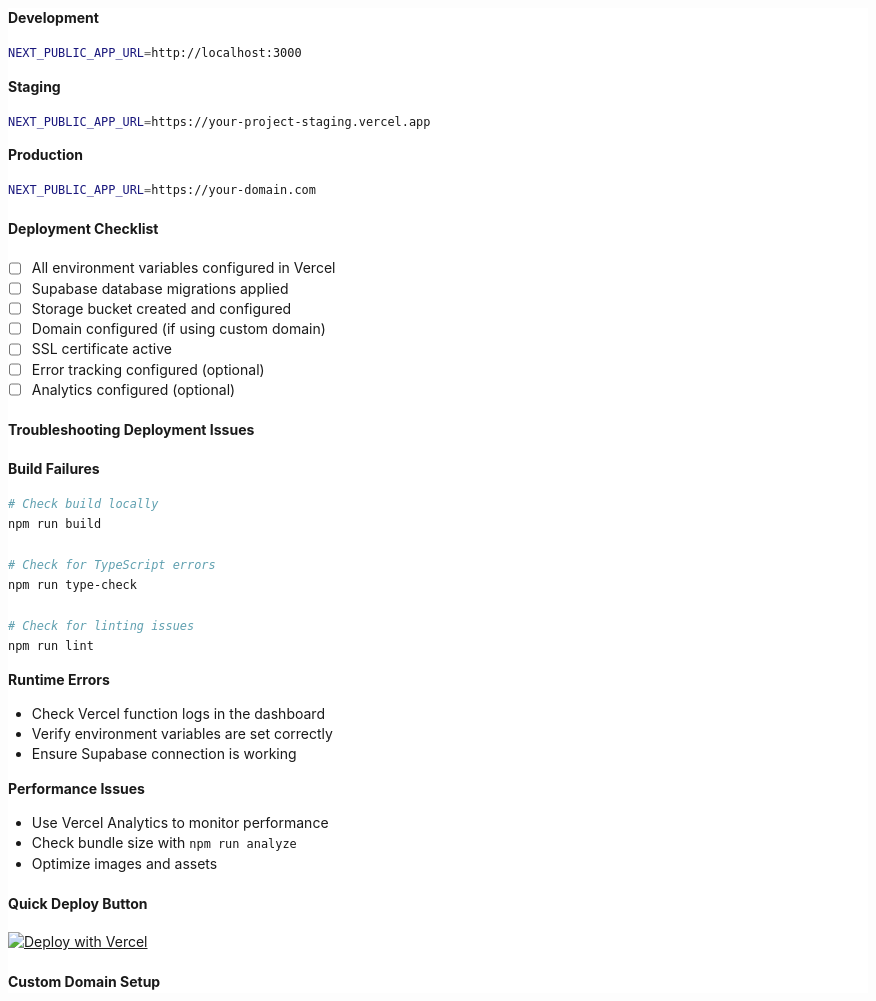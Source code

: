 **Development**
```bash
NEXT_PUBLIC_APP_URL=http://localhost:3000
```

**Staging**
```bash
NEXT_PUBLIC_APP_URL=https://your-project-staging.vercel.app
```

**Production**
```bash
NEXT_PUBLIC_APP_URL=https://your-domain.com
```

#### Deployment Checklist

- [ ] All environment variables configured in Vercel
- [ ] Supabase database migrations applied
- [ ] Storage bucket created and configured
- [ ] Domain configured (if using custom domain)
- [ ] SSL certificate active
- [ ] Error tracking configured (optional)
- [ ] Analytics configured (optional)

#### Troubleshooting Deployment Issues

**Build Failures**
```bash
# Check build locally
npm run build

# Check for TypeScript errors
npm run type-check

# Check for linting issues
npm run lint
```

**Runtime Errors**
- Check Vercel function logs in the dashboard
- Verify environment variables are set correctly
- Ensure Supabase connection is working

**Performance Issues**
- Use Vercel Analytics to monitor performance
- Check bundle size with `npm run analyze`
- Optimize images and assets

#### Quick Deploy Button

[![Deploy with Vercel](https://vercel.com/button)](https://vercel.com/new/clone?repository-url=https://github.com/yourusername/christ-uniconnect)

#### Custom Domain Setup
